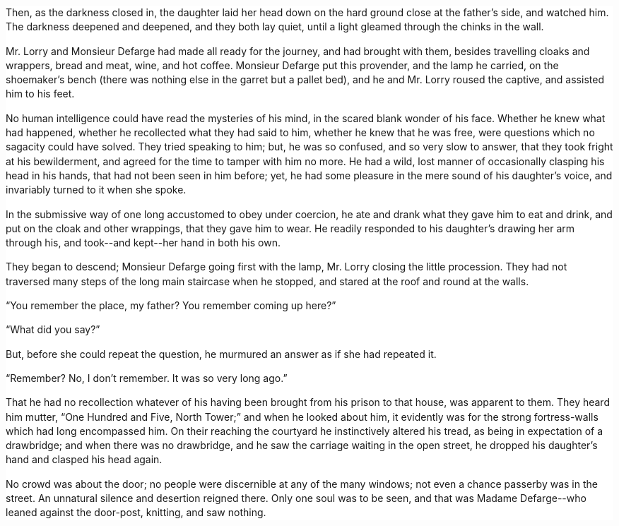 Then, as the darkness closed in, the daughter laid her head down on the
hard ground close at the father’s side, and watched him. The darkness
deepened and deepened, and they both lay quiet, until a light gleamed
through the chinks in the wall.

Mr. Lorry and Monsieur Defarge had made all ready for the journey, and
had brought with them, besides travelling cloaks and wrappers, bread and
meat, wine, and hot coffee. Monsieur Defarge put this provender, and the
lamp he carried, on the shoemaker’s bench (there was nothing else in the
garret but a pallet bed), and he and Mr. Lorry roused the captive, and
assisted him to his feet.

No human intelligence could have read the mysteries of his mind, in
the scared blank wonder of his face. Whether he knew what had happened,
whether he recollected what they had said to him, whether he knew that
he was free, were questions which no sagacity could have solved. They
tried speaking to him; but, he was so confused, and so very slow to
answer, that they took fright at his bewilderment, and agreed for
the time to tamper with him no more. He had a wild, lost manner of
occasionally clasping his head in his hands, that had not been seen
in him before; yet, he had some pleasure in the mere sound of his
daughter’s voice, and invariably turned to it when she spoke.

In the submissive way of one long accustomed to obey under coercion, he
ate and drank what they gave him to eat and drink, and put on the cloak
and other wrappings, that they gave him to wear. He readily responded to
his daughter’s drawing her arm through his, and took--and kept--her hand
in both his own.

They began to descend; Monsieur Defarge going first with the lamp, Mr.
Lorry closing the little procession. They had not traversed many steps
of the long main staircase when he stopped, and stared at the roof and
round at the walls.

“You remember the place, my father? You remember coming up here?”

“What did you say?”

But, before she could repeat the question, he murmured an answer as if
she had repeated it.

“Remember? No, I don’t remember. It was so very long ago.”

That he had no recollection whatever of his having been brought from his
prison to that house, was apparent to them. They heard him mutter,
“One Hundred and Five, North Tower;” and when he looked about him, it
evidently was for the strong fortress-walls which had long encompassed
him. On their reaching the courtyard he instinctively altered his
tread, as being in expectation of a drawbridge; and when there was
no drawbridge, and he saw the carriage waiting in the open street, he
dropped his daughter’s hand and clasped his head again.

No crowd was about the door; no people were discernible at any of the
many windows; not even a chance passerby was in the street. An unnatural
silence and desertion reigned there. Only one soul was to be seen, and
that was Madame Defarge--who leaned against the door-post, knitting, and
saw nothing.
